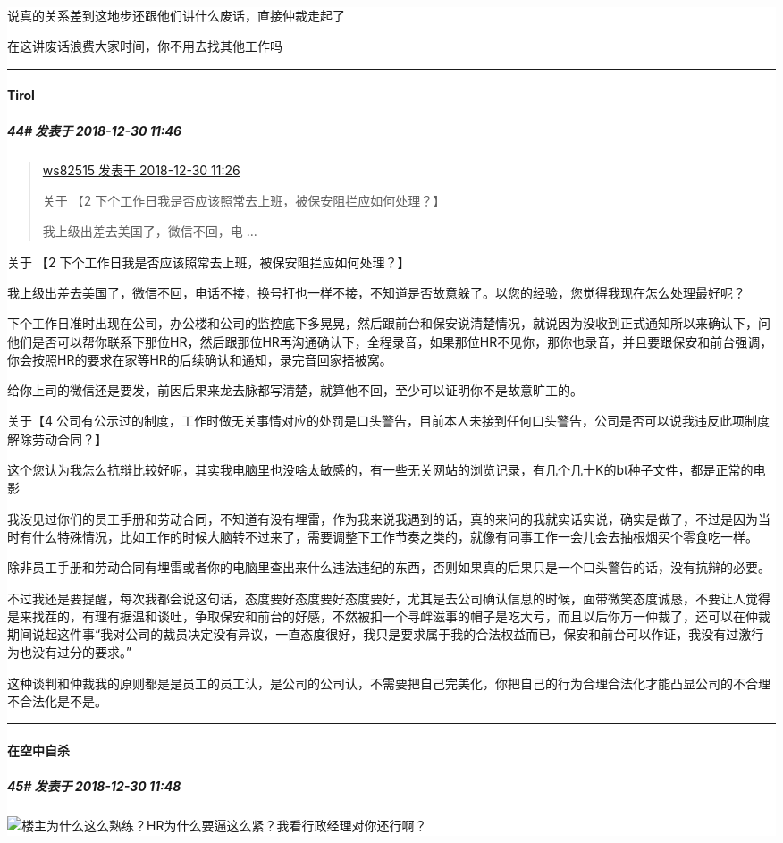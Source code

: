 说真的关系差到这地步还跟他们讲什么废话，直接仲裁走起了

在这讲废话浪费大家时间，你不用去找其他工作吗







*****

####  Tirol  
##### 44#       发表于 2018-12-30 11:46



<blockquote><a href="httphttps://bbs.saraba1st.com/2b/forum.php?mod=redirect&amp;goto=findpost&amp;pid=42118900&amp;ptid=1801172" target="_blank">ws82515 发表于 2018-12-30 11:26</a>

关于 【2 下个工作日我是否应该照常去上班，被保安阻拦应如何处理？】

我上级出差去美国了，微信不回，电 ...</blockquote>
关于 【2 下个工作日我是否应该照常去上班，被保安阻拦应如何处理？】

我上级出差去美国了，微信不回，电话不接，换号打也一样不接，不知道是否故意躲了。以您的经验，您觉得我现在怎么处理最好呢？

下个工作日准时出现在公司，办公楼和公司的监控底下多晃晃，然后跟前台和保安说清楚情况，就说因为没收到正式通知所以来确认下，问他们是否可以帮你联系下那位HR，然后跟那位HR再沟通确认下，全程录音，如果那位HR不见你，那你也录音，并且要跟保安和前台强调，你会按照HR的要求在家等HR的后续确认和通知，录完音回家捂被窝。

给你上司的微信还是要发，前因后果来龙去脉都写清楚，就算他不回，至少可以证明你不是故意旷工的。


关于【4 公司有公示过的制度，工作时做无关事情对应的处罚是口头警告，目前本人未接到任何口头警告，公司是否可以说我违反此项制度解除劳动合同？】

这个您认为我怎么抗辩比较好呢，其实我电脑里也没啥太敏感的，有一些无关网站的浏览记录，有几个几十K的bt种子文件，都是正常的电影

我没见过你们的员工手册和劳动合同，不知道有没有埋雷，作为我来说我遇到的话，真的来问的我就实话实说，确实是做了，不过是因为当时有什么特殊情况，比如工作的时候大脑转不过来了，需要调整下工作节奏之类的，就像有同事工作一会儿会去抽根烟买个零食吃一样。

除非员工手册和劳动合同有埋雷或者你的电脑里查出来什么违法违纪的东西，否则如果真的后果只是一个口头警告的话，没有抗辩的必要。


不过我还是要提醒，每次我都会说这句话，态度要好态度要好态度要好，尤其是去公司确认信息的时候，面带微笑态度诚恳，不要让人觉得是来找茬的，有理有据温和谈吐，争取保安和前台的好感，不然被扣一个寻衅滋事的帽子是吃大亏，而且以后你万一仲裁了，还可以在仲裁期间说起这件事“我对公司的裁员决定没有异议，一直态度很好，我只是要求属于我的合法权益而已，保安和前台可以作证，我没有过激行为也没有过分的要求。”

这种谈判和仲裁我的原则都是是员工的员工认，是公司的公司认，不需要把自己完美化，你把自己的行为合理合法化才能凸显公司的不合理不合法化是不是。







*****

####  在空中自杀  
##### 45#       发表于 2018-12-30 11:48



<img src="https://static.saraba1st.com/image/smiley/face2017/069.png" referrerpolicy="no-referrer">楼主为什么这么熟练？HR为什么要逼这么紧？我看行政经理对你还行啊？




